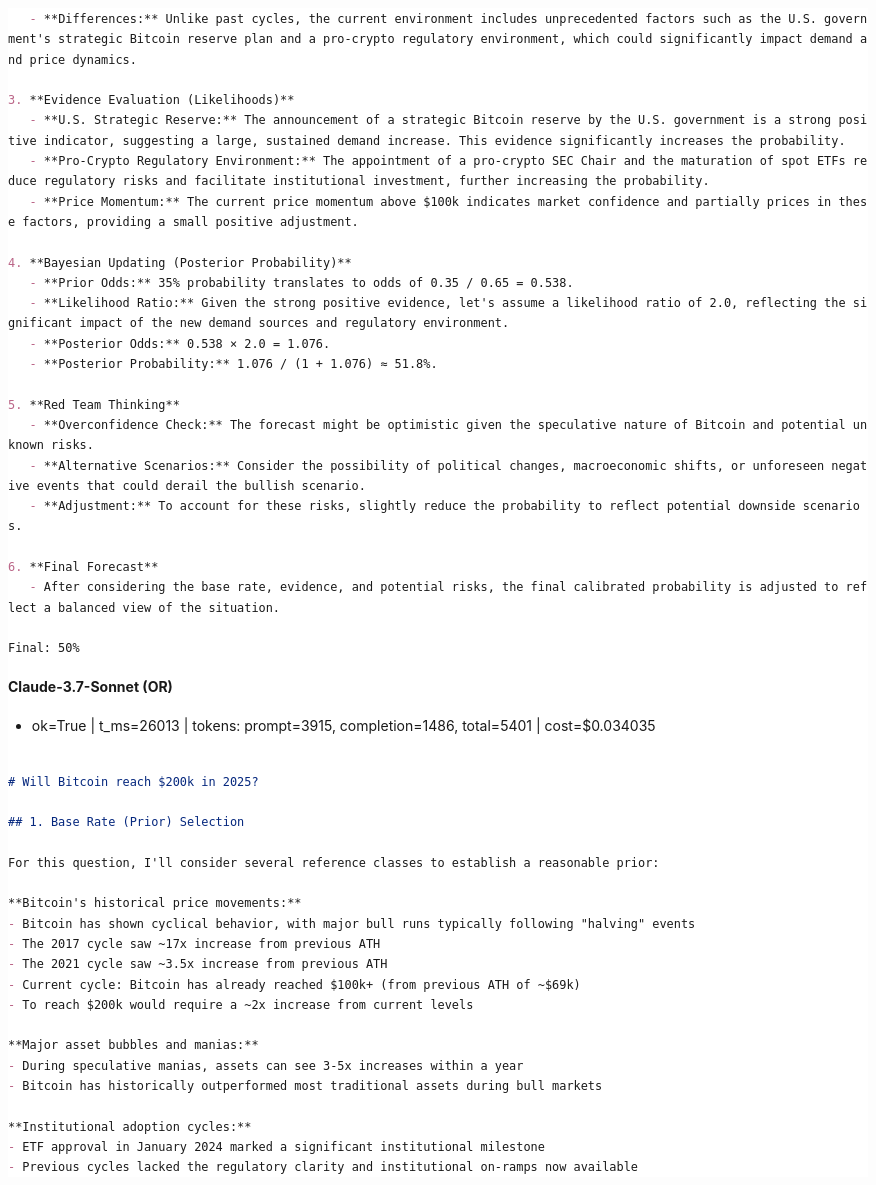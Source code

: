 ```md
   - **Differences:** Unlike past cycles, the current environment includes unprecedented factors such as the U.S. government's strategic Bitcoin reserve plan and a pro-crypto regulatory environment, which could significantly impact demand and price dynamics.

3. **Evidence Evaluation (Likelihoods)**
   - **U.S. Strategic Reserve:** The announcement of a strategic Bitcoin reserve by the U.S. government is a strong positive indicator, suggesting a large, sustained demand increase. This evidence significantly increases the probability.
   - **Pro-Crypto Regulatory Environment:** The appointment of a pro-crypto SEC Chair and the maturation of spot ETFs reduce regulatory risks and facilitate institutional investment, further increasing the probability.
   - **Price Momentum:** The current price momentum above $100k indicates market confidence and partially prices in these factors, providing a small positive adjustment.

4. **Bayesian Updating (Posterior Probability)**
   - **Prior Odds:** 35% probability translates to odds of 0.35 / 0.65 = 0.538.
   - **Likelihood Ratio:** Given the strong positive evidence, let's assume a likelihood ratio of 2.0, reflecting the significant impact of the new demand sources and regulatory environment.
   - **Posterior Odds:** 0.538 × 2.0 = 1.076.
   - **Posterior Probability:** 1.076 / (1 + 1.076) ≈ 51.8%.

5. **Red Team Thinking**
   - **Overconfidence Check:** The forecast might be optimistic given the speculative nature of Bitcoin and potential unknown risks.
   - **Alternative Scenarios:** Consider the possibility of political changes, macroeconomic shifts, or unforeseen negative events that could derail the bullish scenario.
   - **Adjustment:** To account for these risks, slightly reduce the probability to reflect potential downside scenarios.

6. **Final Forecast**
   - After considering the base rate, evidence, and potential risks, the final calibrated probability is adjusted to reflect a balanced view of the situation.

Final: 50%

```

#### Claude-3.7-Sonnet (OR)

- ok=True | t_ms=26013 | tokens: prompt=3915, completion=1486, total=5401 | cost=$0.034035

```md

# Will Bitcoin reach $200k in 2025?

## 1. Base Rate (Prior) Selection

For this question, I'll consider several reference classes to establish a reasonable prior:

**Bitcoin's historical price movements:**
- Bitcoin has shown cyclical behavior, with major bull runs typically following "halving" events
- The 2017 cycle saw ~17x increase from previous ATH
- The 2021 cycle saw ~3.5x increase from previous ATH
- Current cycle: Bitcoin has already reached $100k+ (from previous ATH of ~$69k)
- To reach $200k would require a ~2x increase from current levels

**Major asset bubbles and manias:**
- During speculative manias, assets can see 3-5x increases within a year
- Bitcoin has historically outperformed most traditional assets during bull markets

**Institutional adoption cycles:**
- ETF approval in January 2024 marked a significant institutional milestone
- Previous cycles lacked the regulatory clarity and institutional on-ramps now available

```